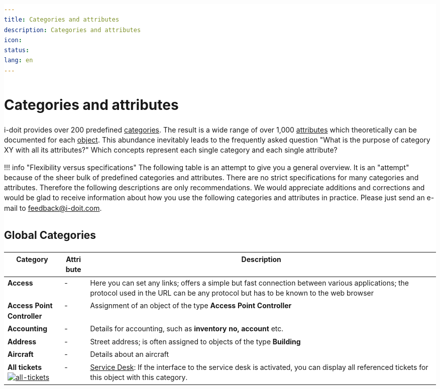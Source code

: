 ```yaml
---
title: Categories and attributes
description: Categories and attributes
icon:
status:
lang: en
---
```


# Categories and attributes

i-doit provides over 200 predefined [categories](structure-of-the-it-documentation.md). The result is a wide range of over 1,000 [attributes](structure-of-the-it-documentation.md) which theoretically can be documented for each [object](structure-of-the-it-documentation.md). This abundance inevitably leads to the frequently asked question "What is the purpose of category XY with all its attributes?" Which concepts represent each single category and each single attribute?

!!! info "Flexibility versus specifications"
    The following table is an attempt to give you a general overview. It is an "attempt" because of the sheer bulk of predefined categories and attributes. There are no strict specifications for many categories and attributes. Therefore the following descriptions are only recommendations. We would appreciate additions and corrections and would be glad to receive information about how you use the following categories and attributes in practice. Please just send an e-mail to [feedback@i-doit.com](mailto:feedback@i-doit.com).

## Global Categories

| Category                                                                                                                                                             | Attribute                   | Description                                                                                                                                                                                                                                                                                                                                                               |
| -------------------------------------------------------------------------------------------------------------------------------------------------------------------- | --------------------------- | ------------------------------------------------------------------------------------------------------------------------------------------------------------------------------------------------------------------------------------------------------------------------------------------------------------------------------------------------------------------------- |
| **Access**                                                                                                                                                           | -                           | Here you can set any links; offers a simple but fast connection between various applications; the protocol used in the URL can be any protocol but has to be known to the web browser                                                                                                                                                                                     |
| **Access Point Controller**                                                                                                                                          | \-                          | Assignment of an object of the type **Access Point Controller**                                                                                                                                                                                                                                                                                                           |
| **Accounting**                                                                                                                                                       | -                           | Details for accounting, such as **inventory no, account** etc.                                                                                                                                                                                                                                                                                                            |
| **Address**                                                                                                                                                          | -                           | Street address; is often assigned to objects of the type **Building**                                                                                                                                                                                                                                                                                                     |
| **Aircraft**                                                                                                                                                         | -                           | Details about an aircraft                                                                                                                                                                                                                                                                                                                                                 |
| **All tickets** [![all-tickets](../assets/images/en/basics/categories-and-attributes/1-caa.png)](../assets/images/en/basics/categories-and-attributes/1-caa.png)     | -                           | [Service Desk](../automation-and-integration/service-desk/index.md): If the interface to the service desk is activated, you can display all referenced tickets for this object with this category.                                                                                                                                                                        |